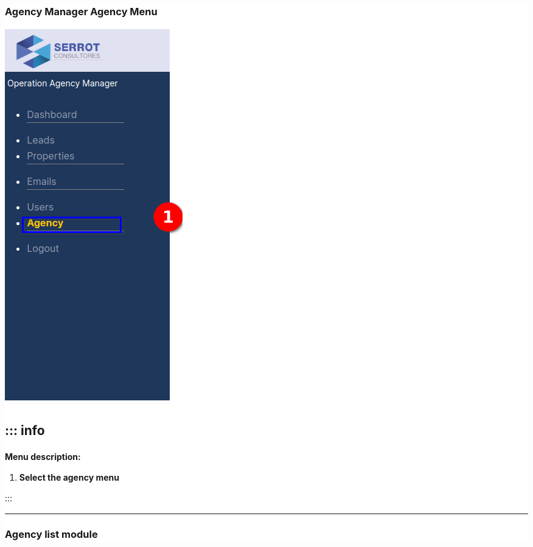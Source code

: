 
### Agency Manager Agency Menu

![Agency Manager User Menu](images/../public/images/users/Agency-manager/modules/Menu/agencymanagermenuagency.png " Agency Manager User Menu")

::: info <Badge type="info" text="AGENCY MANAGER MENU - AGENCY" />
---

 **Menu description:**

1. **Select the agency menu**

:::

---

### Agency list module
